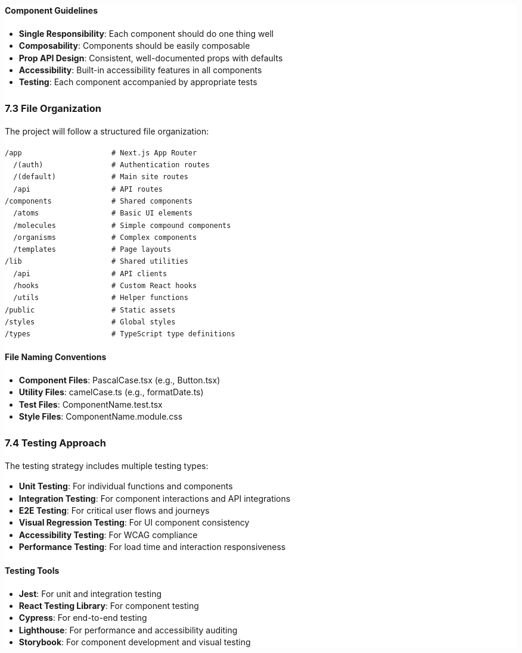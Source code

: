 #### Component Guidelines
- **Single Responsibility**: Each component should do one thing well
- **Composability**: Components should be easily composable
- **Prop API Design**: Consistent, well-documented props with defaults
- **Accessibility**: Built-in accessibility features in all components
- **Testing**: Each component accompanied by appropriate tests

### 7.3 File Organization

The project will follow a structured file organization:

```
/app                     # Next.js App Router
  /(auth)                # Authentication routes
  /(default)             # Main site routes
  /api                   # API routes
/components              # Shared components
  /atoms                 # Basic UI elements
  /molecules             # Simple compound components
  /organisms             # Complex components
  /templates             # Page layouts
/lib                     # Shared utilities
  /api                   # API clients
  /hooks                 # Custom React hooks
  /utils                 # Helper functions
/public                  # Static assets
/styles                  # Global styles
/types                   # TypeScript type definitions
```

#### File Naming Conventions
- **Component Files**: PascalCase.tsx (e.g., Button.tsx)
- **Utility Files**: camelCase.ts (e.g., formatDate.ts)
- **Test Files**: ComponentName.test.tsx
- **Style Files**: ComponentName.module.css

### 7.4 Testing Approach

The testing strategy includes multiple testing types:

- **Unit Testing**: For individual functions and components
- **Integration Testing**: For component interactions and API integrations
- **E2E Testing**: For critical user flows and journeys
- **Visual Regression Testing**: For UI component consistency
- **Accessibility Testing**: For WCAG compliance
- **Performance Testing**: For load time and interaction responsiveness

#### Testing Tools
- **Jest**: For unit and integration testing
- **React Testing Library**: For component testing
- **Cypress**: For end-to-end testing
- **Lighthouse**: For performance and accessibility auditing
- **Storybook**: For component development and visual testing
